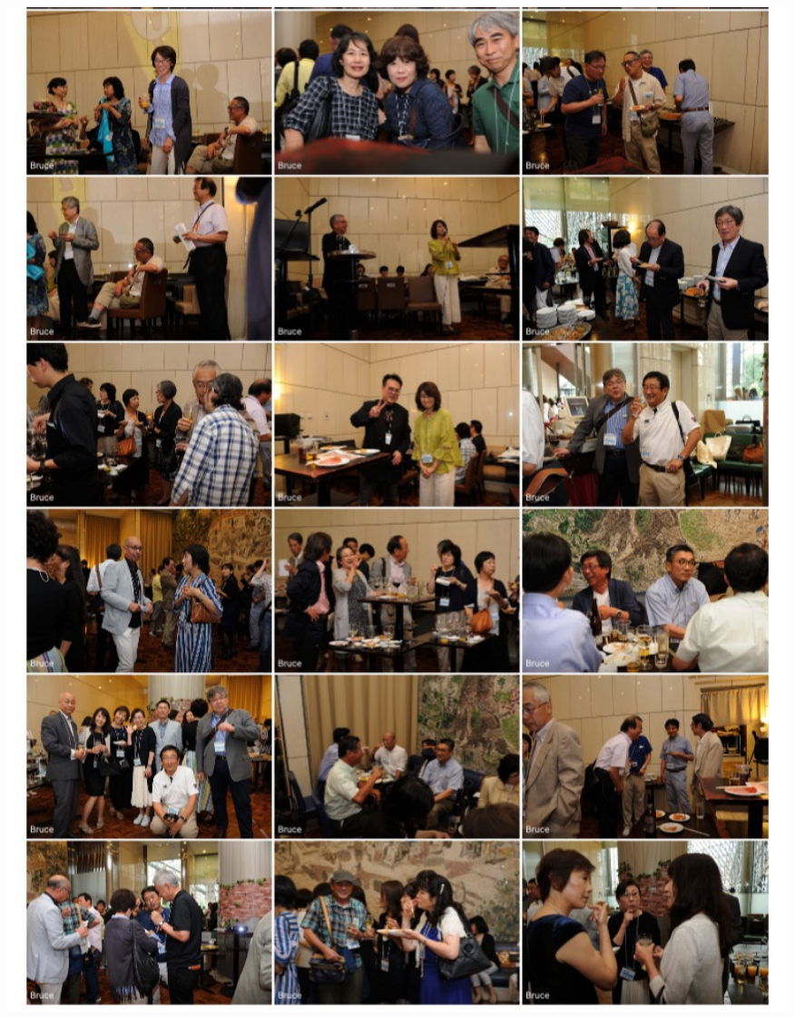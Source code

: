 <a href="20191103_026.JPG" data-lightbox="abc"><img src="20191103_026.JPG" alt="サンプル画像" width="900" /></a>
